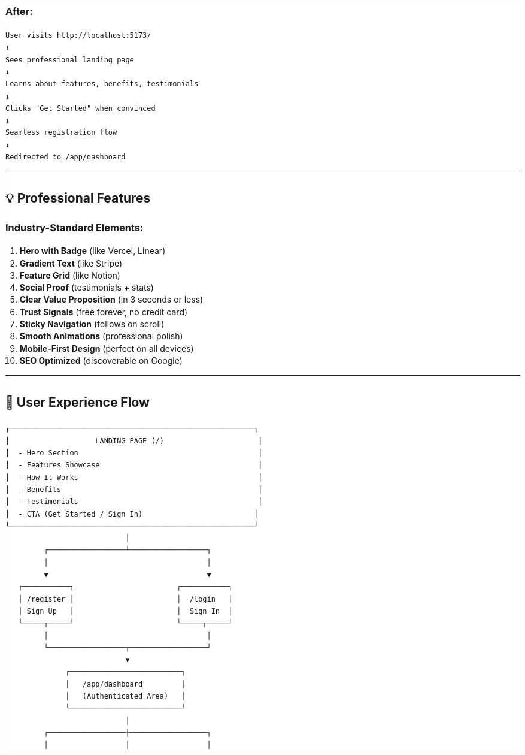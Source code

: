 ### **After**:
```
User visits http://localhost:5173/
↓
Sees professional landing page
↓
Learns about features, benefits, testimonials
↓
Clicks "Get Started" when convinced
↓
Seamless registration flow
↓
Redirected to /app/dashboard
```

---

## 💡 **Professional Features**

### **Industry-Standard Elements**:
1. **Hero with Badge** (like Vercel, Linear)
2. **Gradient Text** (like Stripe)
3. **Feature Grid** (like Notion)
4. **Social Proof** (testimonials + stats)
5. **Clear Value Proposition** (in 3 seconds or less)
6. **Trust Signals** (free forever, no credit card)
7. **Sticky Navigation** (follows on scroll)
8. **Smooth Animations** (professional polish)
9. **Mobile-First Design** (perfect on all devices)
10. **SEO Optimized** (discoverable on Google)

---

## 🔄 **User Experience Flow**

```
┌─────────────────────────────────────────────────────────┐
│                    LANDING PAGE (/)                      │
│  - Hero Section                                          │
│  - Features Showcase                                     │
│  - How It Works                                          │
│  - Benefits                                              │
│  - Testimonials                                          │
│  - CTA (Get Started / Sign In)                          │
└─────────────────────────────────────────────────────────┘
                            │
         ┌──────────────────┴──────────────────┐
         │                                     │
         ▼                                     ▼
   ┌───────────┐                        ┌───────────┐
   │ /register │                        │  /login   │
   │ Sign Up   │                        │  Sign In  │
   └─────┬─────┘                        └─────┬─────┘
         │                                     │
         └──────────────────┬──────────────────┘
                            ▼
              ┌──────────────────────────┐
              │   /app/dashboard         │
              │   (Authenticated Area)   │
              └──────────────────────────┘
                            │
         ┌──────────────────┼──────────────────┐
         │                  │                  │
```